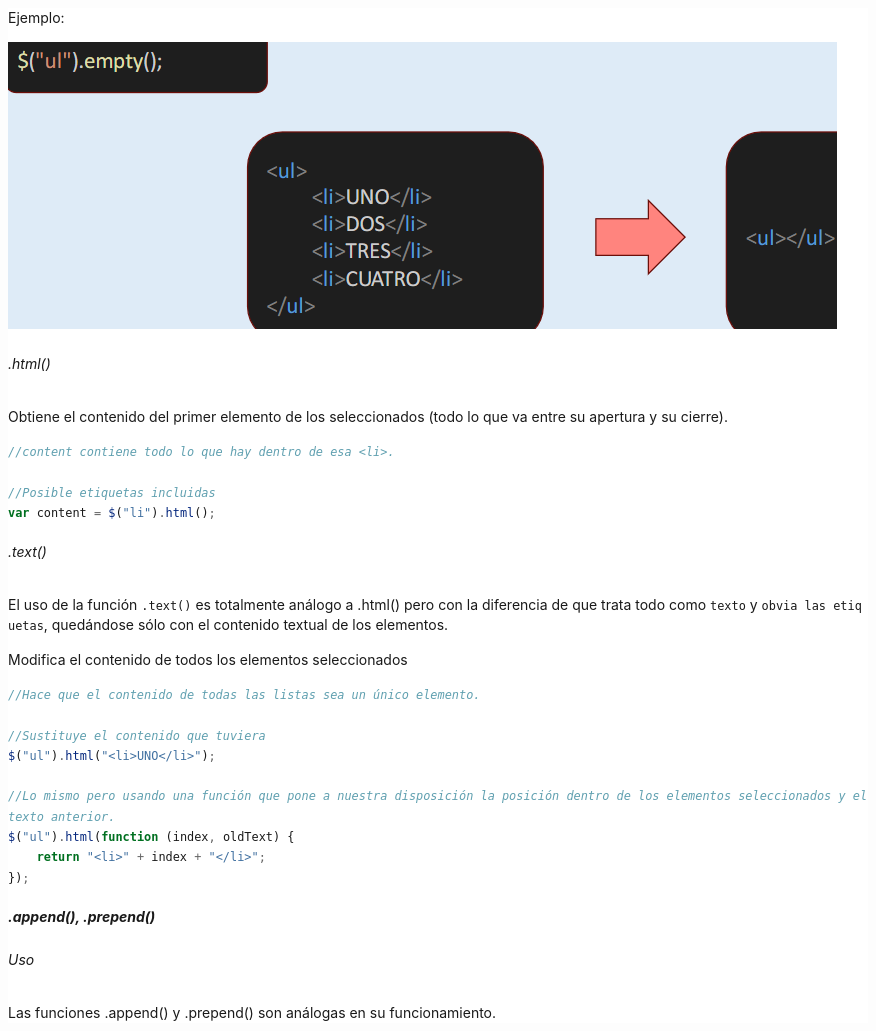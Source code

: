 
Ejemplo:

![Texto alternativo](/UF4%20Comunicacion%20Asincrona/UF4.3%20jQuery%20-%20selectores,%20manejo%20CSS/img/empty.PNG)

###### .html()
Obtiene el contenido del primer elemento de los seleccionados (todo lo que va entre su apertura y su cierre).

```js
//content contiene todo lo que hay dentro de esa <li>.

//Posible etiquetas incluidas
var content = $("li").html();
```

###### .text()
El uso de la función ``.text()`` es totalmente análogo a .html() pero con la diferencia de que trata todo como ``texto`` y ``obvia las etiquetas``, quedándose sólo con el contenido textual de los elementos.

Modifica el contenido de todos los elementos seleccionados

```js
//Hace que el contenido de todas las listas sea un único elemento.

//Sustituye el contenido que tuviera
$("ul").html("<li>UNO</li>");

//Lo mismo pero usando una función que pone a nuestra disposición la posición dentro de los elementos seleccionados y el texto anterior.
$("ul").html(function (index, oldText) {
    return "<li>" + index + "</li>";
});
```

##### .append(), .prepend()
###### Uso
Las funciones .append() y .prepend() son análogas en su funcionamiento. 
